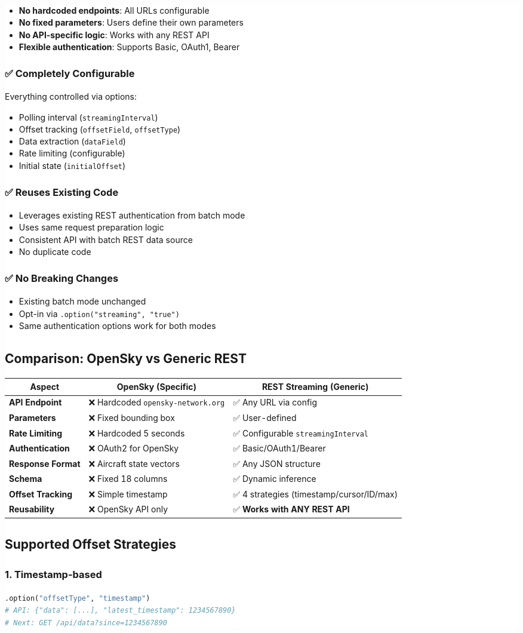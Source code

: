- **No hardcoded endpoints**: All URLs configurable
- **No fixed parameters**: Users define their own parameters
- **No API-specific logic**: Works with any REST API
- **Flexible authentication**: Supports Basic, OAuth1, Bearer

### ✅ Completely Configurable

Everything controlled via options:
- Polling interval (`streamingInterval`)
- Offset tracking (`offsetField`, `offsetType`)
- Data extraction (`dataField`)
- Rate limiting (configurable)
- Initial state (`initialOffset`)

### ✅ Reuses Existing Code

- Leverages existing REST authentication from batch mode
- Uses same request preparation logic
- Consistent API with batch REST data source
- No duplicate code

### ✅ No Breaking Changes

- Existing batch mode unchanged
- Opt-in via `.option("streaming", "true")`
- Same authentication options work for both modes

## Comparison: OpenSky vs Generic REST

| Aspect | OpenSky (Specific) | REST Streaming (Generic) |
|--------|-------------------|-------------------------|
| **API Endpoint** | ❌ Hardcoded `opensky-network.org` | ✅ Any URL via config |
| **Parameters** | ❌ Fixed bounding box | ✅ User-defined |
| **Rate Limiting** | ❌ Hardcoded 5 seconds | ✅ Configurable `streamingInterval` |
| **Authentication** | ❌ OAuth2 for OpenSky | ✅ Basic/OAuth1/Bearer |
| **Response Format** | ❌ Aircraft state vectors | ✅ Any JSON structure |
| **Schema** | ❌ Fixed 18 columns | ✅ Dynamic inference |
| **Offset Tracking** | ❌ Simple timestamp | ✅ 4 strategies (timestamp/cursor/ID/max) |
| **Reusability** | ❌ OpenSky API only | ✅ **Works with ANY REST API** |

## Supported Offset Strategies

### 1. Timestamp-based

```python
.option("offsetType", "timestamp")
# API: {"data": [...], "latest_timestamp": 1234567890}
# Next: GET /api/data?since=1234567890
```
